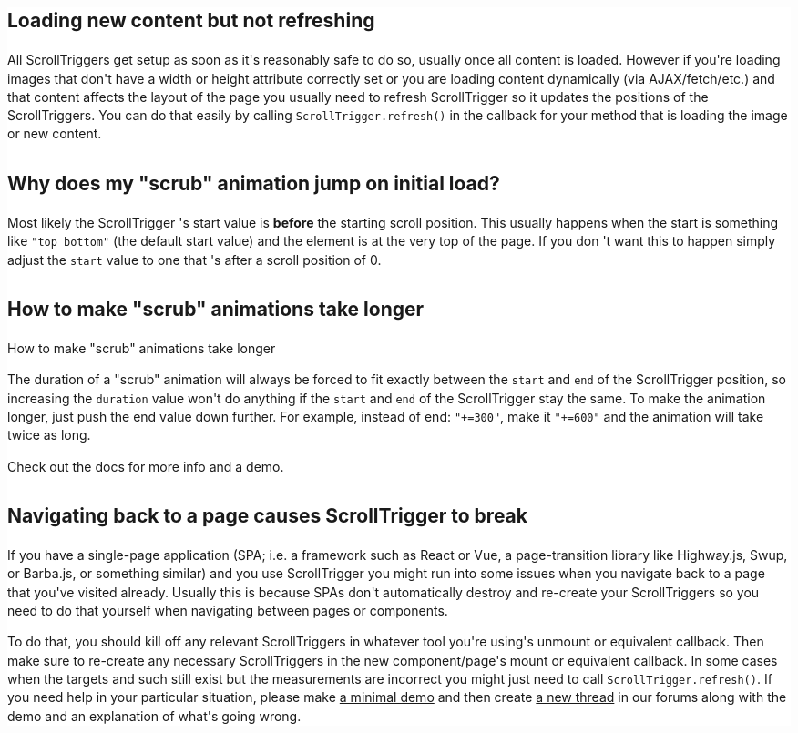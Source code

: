 ## Loading new content but not refreshing [​](https://gsap.com/resources/st-mistakes/\#loading-new-content-but-not-refreshing "Direct link to Loading new content but not refreshing")

All ScrollTriggers get setup as soon as it's reasonably safe to do so, usually once all content is loaded. However if you're loading images that don't have a width or height attribute correctly set or you are loading content dynamically (via AJAX/fetch/etc.) and that content affects the layout of the page you usually need to refresh ScrollTrigger so it updates the positions of the ScrollTriggers. You can do that easily by calling `ScrollTrigger.refresh()` in the callback for your method that is loading the image or new content.

## Why does my "scrub" animation jump on initial load? [​](https://gsap.com/resources/st-mistakes/\#why-does-my-scrub-animation-jump-on-initial-load "Direct link to Why does my \"scrub\" animation jump on initial load?")

Most likely the ScrollTrigger 's start value is **before** the starting scroll position. This usually happens when the start is something like `"top bottom"` (the default start value) and the element is at the very top of the page. If you don 't want this to happen simply adjust the `start` value to one that 's after a scroll position of 0.

## How to make "scrub" animations take longer [​](https://gsap.com/resources/st-mistakes/\#how-to-make-scrub-animations-take-longer "Direct link to How to make \"scrub\" animations take longer")

How to make "scrub" animations take longer

The duration of a "scrub" animation will always be forced to fit exactly between the `start` and `end` of the ScrollTrigger position, so increasing the `duration` value won't do anything if the `start` and `end` of the ScrollTrigger stay the same. To make the animation longer, just push the end value down further. For example, instead of end: `"+=300"`, make it `"+=600"` and the animation will take twice as long.

Check out the docs for [more info and a demo](https://gsap.com/docs/v3/Plugins/ScrollTrigger/#how-does-duration-work-with-scrub-true).

## Navigating back to a page causes ScrollTrigger to break [​](https://gsap.com/resources/st-mistakes/\#navigating-back-to-a-page-causes-scrolltrigger-to-break "Direct link to Navigating back to a page causes ScrollTrigger to break")

If you have a single-page application (SPA; i.e. a framework such as React or Vue, a page-transition library like Highway.js, Swup, or Barba.js, or something similar) and you use ScrollTrigger you might run into some issues when you navigate back to a page that you've visited already. Usually this is because SPAs don't automatically destroy and re-create your ScrollTriggers so you need to do that yourself when navigating between pages or components.

To do that, you should kill off any relevant ScrollTriggers in whatever tool you're using's unmount or equivalent callback. Then make sure to re-create any necessary ScrollTriggers in the new component/page's mount or equivalent callback. In some cases when the targets and such still exist but the measurements are incorrect you might just need to call `ScrollTrigger.refresh()`. If you need help in your particular situation, please make [a minimal demo](https://gsap.com/community/topic/9002-read-this-first-how-to-create-a-codepen-demo/) and then create [a new thread](https://gsap.com/community/forum/11-gsap/?auth=1&do=add) in our forums along with the demo and an explanation of what's going wrong.
